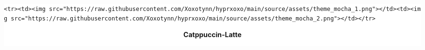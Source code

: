     <tr><td><img src="https://raw.githubusercontent.com/Xoxotynn/hyprxoxo/main/source/assets/theme_mocha_1.png"></td><td><img src="https://raw.githubusercontent.com/Xoxotynn/hyprxoxo/main/source/assets/theme_mocha_2.png"></td></tr>
</table>

<div align="center"><b>Catppuccin-Latte</b></div>
<table>